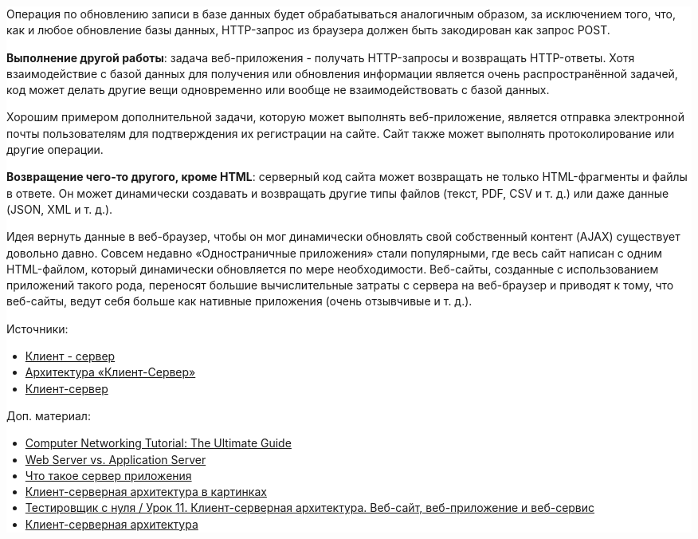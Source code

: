 Операция по обновлению записи в базе данных будет обрабатываться аналогичным образом, за исключением того, что, как и любое обновление базы данных, HTTP-запрос из браузера должен быть закодирован как запрос POST.

**Выполнение другой работы**: задача веб-приложения - получать HTTP-запросы и возвращать HTTP-ответы. Хотя взаимодействие с базой данных для получения или обновления информации является очень распространённой задачей, код может делать другие вещи одновременно или вообще не взаимодействовать с базой данных.

Хорошим примером дополнительной задачи, которую может выполнять веб-приложение, является отправка электронной почты пользователям для подтверждения их регистрации на сайте. Сайт также может выполнять протоколирование или другие операции.

**Возвращение чего-то другого, кроме HTML**: серверный код сайта может возвращать не только HTML-фрагменты и файлы в ответе. Он может динамически создавать и возвращать другие типы файлов (текст, PDF, CSV и т. д.) или даже данные (JSON, XML и т. д.).

Идея вернуть данные в веб-браузер, чтобы он мог динамически обновлять свой собственный контент (AJAX) существует довольно давно. Совсем недавно «Одностраничные приложения» стали популярными, где весь сайт написан с одним HTML-файлом, который динамически обновляется по мере необходимости. Веб-сайты, созданные с использованием приложений такого рода, переносят большие вычислительные затраты с сервера на веб-браузер и приводят к тому, что веб-сайты, ведут себя больше как нативные приложения (очень отзывчивые и т. д.).

Источники:

* [Клиент - сервер](https://ru.wikipedia.org/wiki/%D0%9A%D0%BB%D0%B8%D0%B5%D0%BD%D1%82\_%E2%80%94\_%D1%81%D0%B5%D1%80%D0%B2%D0%B5%D1%80)
* [Архитектура «Клиент-Сервер»](https://itelon.ru/blog/arkhitektura-klient-server/)
* [Клиент-сервер](https://developer.mozilla.org/ru/docs/Learn/Server-side/First\_steps/Client-Server\_overview)

Доп. материал:

* [Computer Networking Tutorial: The Ultimate Guide](https://www.softwaretestinghelp.com/computer-networking-basics/)
* [Web Server vs. Application Server](https://www.ibm.com/cloud/learn/web-server-vs-application-server)
* [Что такое сервер приложения](https://www.software-testing.ru/library/testing/testing-for-beginners/3771-what-is-an-application-server)
* [Клиент-серверная архитектура в картинках](https://www.youtube.com/watch?v=wLHuviTWnuY\&t=873s)
* [Тестировщик с нуля / Урок 11. Клиент-серверная архитектура. Веб-сайт, веб-приложение и веб-сервис](https://www.youtube.com/watch?v=00z-6hyIvG0\&t=743s)
* [Клиент-серверная архитектура](https://www.youtube.com/watch?v=RBml4tRP500\&t=1370s)
